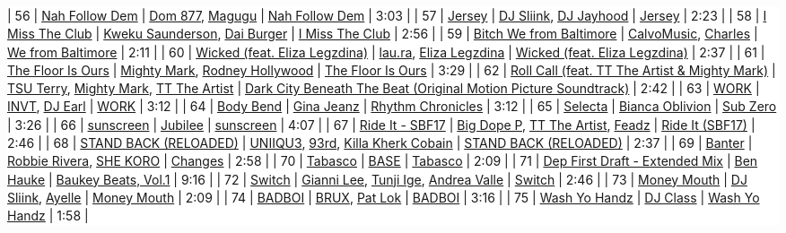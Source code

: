 | 56 | [Nah Follow Dem](https://open.spotify.com/track/4ye2rIlt5fw0S7Creva7VX) | [Dom 877](https://open.spotify.com/artist/0roH52rW4h4PIhdsRK277v), [Magugu](https://open.spotify.com/artist/6zfXNcgsqAJvIgEqWcX9hL) | [Nah Follow Dem](https://open.spotify.com/album/1XXV1sE3cJ2eshrGhwu2zg) | 3:03 |
| 57 | [Jersey](https://open.spotify.com/track/7MyhIzwqpwfetObvzcTbkm) | [DJ Sliink](https://open.spotify.com/artist/0t9dGS12PMZmiJiZa9vpyk), [DJ Jayhood](https://open.spotify.com/artist/7s0NPSWJQJOS4TNhENy85G) | [Jersey](https://open.spotify.com/album/5EnJvSStUdPIIARqHW0LAG) | 2:23 |
| 58 | [I Miss The Club](https://open.spotify.com/track/1kGXL1YKRNgmTM1niMUsyO) | [Kweku Saunderson](https://open.spotify.com/artist/6TLjcZpFzo4Sno68bY6MkZ), [Dai Burger](https://open.spotify.com/artist/1y6hiqeSWkQrJYXkU5PvUk) | [I Miss The Club](https://open.spotify.com/album/4xOt8HyBopCBsYZAda8u83) | 2:56 |
| 59 | [Bitch We from Baltimore](https://open.spotify.com/track/1ofE8ysdx2yRlfk21hqipf) | [CalvoMusic](https://open.spotify.com/artist/2bq46AC8MbKxNRve4AKEEo), [Charles](https://open.spotify.com/artist/4vo52QgWlbFrUbKoh2uXk3) | [We from Baltimore](https://open.spotify.com/album/1UMcvxPkNlYSv6I2WpNkRN) | 2:11 |
| 60 | [Wicked \(feat\. Eliza Legzdina\)](https://open.spotify.com/track/6Bhdiee45ytzB8b2tgHdzR) | [lau.ra](https://open.spotify.com/artist/3uOdNUjwD6hhOh1z2dQEIn), [Eliza Legzdina](https://open.spotify.com/artist/0oehZWYTU3DazM5gV7i6Op) | [Wicked \(feat\. Eliza Legzdina\)](https://open.spotify.com/album/3SGr4NHccCw3UI1tiuhIpK) | 2:37 |
| 61 | [The Floor Is Ours](https://open.spotify.com/track/767s2E491pxVbvHhaKsmZU) | [Mighty Mark](https://open.spotify.com/artist/1ZOrj4AfBAHarzErIezwhM), [Rodney Hollywood](https://open.spotify.com/artist/2RyjqNp5fTdWENGR0vRTVv) | [The Floor Is Ours](https://open.spotify.com/album/2elNjgpGtg7wOBytKwswH1) | 3:29 |
| 62 | [Roll Call \(feat\. TT The Artist & Mighty Mark\)](https://open.spotify.com/track/0CqO3pjpupPRniIQIqfDDC) | [TSU Terry](https://open.spotify.com/artist/0mvCpFrdf7doUhRu8AHjXT), [Mighty Mark](https://open.spotify.com/artist/1ZOrj4AfBAHarzErIezwhM), [TT The Artist](https://open.spotify.com/artist/1T6Em6UJ7pSdgXw5V72YHr) | [Dark City Beneath The Beat \(Original Motion Picture Soundtrack\)](https://open.spotify.com/album/3uzH6PmVioHRyKmBcJFELQ) | 2:42 |
| 63 | [WORK](https://open.spotify.com/track/3f6cQPVTkf8KuEni7b8bS6) | [INVT](https://open.spotify.com/artist/7iS41tYQBUyJsZYcxCse0D), [DJ Earl](https://open.spotify.com/artist/3Y6Xd3ZOlhkroMrz1Bmo0Y) | [WORK](https://open.spotify.com/album/6jhqBMKKpjSUNGaUv3Ar6Y) | 3:12 |
| 64 | [Body Bend](https://open.spotify.com/track/6FrpVh6qp1UeQReksd7IlF) | [Gina Jeanz](https://open.spotify.com/artist/5Q7xprZSylNFMR77qUm5Iu) | [Rhythm Chronicles](https://open.spotify.com/album/7ou6gSn7Qh5osmu10HHhT7) | 3:12 |
| 65 | [Selecta](https://open.spotify.com/track/46QjkOGT7m4O6Hiy4v7IQP) | [Bianca Oblivion](https://open.spotify.com/artist/4aoxM9H8u55MtDh7lkjj94) | [Sub Zero](https://open.spotify.com/album/6e2IsVAatL9zzIaXJNTGSd) | 3:26 |
| 66 | [sunscreen](https://open.spotify.com/track/3UyVoeuY8Pr4ixF2jr3a48) | [Jubilee](https://open.spotify.com/artist/2J0nrQnGGAgPlgQz4hj7iK) | [sunscreen](https://open.spotify.com/album/5vTvEDpakO9KL0CGnRArew) | 4:07 |
| 67 | [Ride It \- SBF17](https://open.spotify.com/track/4ngGJcO8IDtvf7jmkMaS9G) | [Big Dope P](https://open.spotify.com/artist/0eebKLG13kCWzqNI1LItJe), [TT The Artist](https://open.spotify.com/artist/1T6Em6UJ7pSdgXw5V72YHr), [Feadz](https://open.spotify.com/artist/7JZVTmKriBVQOShSmN4d8I) | [Ride It \(SBF17\)](https://open.spotify.com/album/2wcJtzR9njkKvG2Shqk4h1) | 2:46 |
| 68 | [STAND BACK \(RELOADED\)](https://open.spotify.com/track/3xGJbb2zbqialftjg7Jh16) | [UNIIQU3](https://open.spotify.com/artist/5aR8qSaApKChlZvzB0Jfpx), [93rd](https://open.spotify.com/artist/5J4q52NSlOOu2qN2gOWFzx), [Killa Kherk Cobain](https://open.spotify.com/artist/2cYXDFsvkmjGSkMPBlRf3K) | [STAND BACK \(RELOADED\)](https://open.spotify.com/album/3374aupZhZ7bPEgjqezXJV) | 2:37 |
| 69 | [Banter](https://open.spotify.com/track/3u3eiXFxCifcIQnsgcmv43) | [Robbie Rivera](https://open.spotify.com/artist/4bYwbb6k4ujHD2NXRxSwRP), [SHE KORO](https://open.spotify.com/artist/2PKIAthFgvNwzMFMm7i75s) | [Changes](https://open.spotify.com/album/4hiwTcr6euYZh55T4gzM4U) | 2:58 |
| 70 | [Tabasco](https://open.spotify.com/track/4mIo1BjbD5tyuLceK7Ifpn) | [BASE](https://open.spotify.com/artist/3BLMGeDCKEvxuiuEUag9xf) | [Tabasco](https://open.spotify.com/album/3VicZ7lCcaTVt9N6hpZdxs) | 2:09 |
| 71 | [Dep First Draft \- Extended Mix](https://open.spotify.com/track/2fLFMlD56yMvkbo3cV4EfX) | [Ben Hauke](https://open.spotify.com/artist/1aBDI4nH6OfAkNyUX08O2V) | [Baukey Beats, Vol.1](https://open.spotify.com/album/4Vf7cWF42OHvF3Y1FMIBq4) | 9:16 |
| 72 | [Switch](https://open.spotify.com/track/30c9tBMcRT1FnRXA8NvVVT) | [Gianni Lee](https://open.spotify.com/artist/3MF3cDsi7MeAAcpMhFaU20), [Tunji Ige](https://open.spotify.com/artist/5fW1JQP4DfDyNqvYQ5m4Ju), [Andrea Valle](https://open.spotify.com/artist/0aRyQtFQR8Rcp7eceJyoSe) | [Switch](https://open.spotify.com/album/4Pmn6tJdfbu69sv4vMQxVC) | 2:46 |
| 73 | [Money Mouth](https://open.spotify.com/track/0G6rvTge4OQ8DYaOntvqFd) | [DJ Sliink](https://open.spotify.com/artist/0t9dGS12PMZmiJiZa9vpyk), [Ayelle](https://open.spotify.com/artist/5aNJpeK3hUdPY9orfExdOF) | [Money Mouth](https://open.spotify.com/album/691hEcaZox9DpOhMnzRa4o) | 2:09 |
| 74 | [BADBOI](https://open.spotify.com/track/1pKk7nVh4fGjI8k6t20PmX) | [BRUX](https://open.spotify.com/artist/05jtmvy7zPhTp4GQexPkXY), [Pat Lok](https://open.spotify.com/artist/3ZPRZDAAuBrvx1tsIjeFxh) | [BADBOI](https://open.spotify.com/album/1vpixBHNGprGXBkLsQofuN) | 3:16 |
| 75 | [Wash Yo Handz](https://open.spotify.com/track/0r1zuvTrYEXOSYw6vv2zZB) | [DJ Class](https://open.spotify.com/artist/7hbhhKxV5iT4C9kQMEW507) | [Wash Yo Handz](https://open.spotify.com/album/6NyZuJXVfaw3yg6jh8rjkY) | 1:58 |